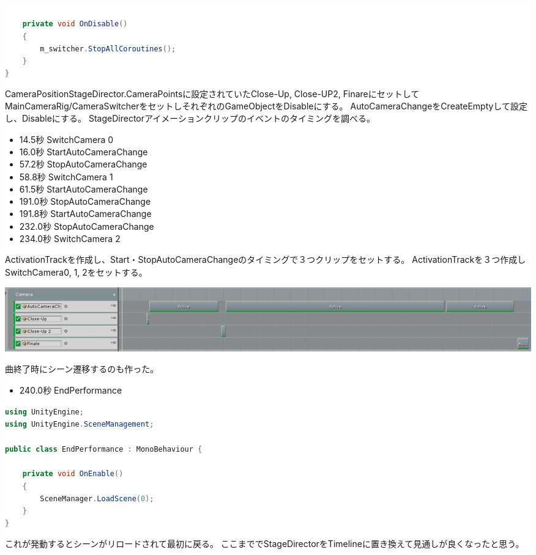 ```cs

    private void OnDisable()
    {
        m_switcher.StopAllCoroutines();        
    }
}
```

CameraPositionStageDirector.CameraPointsに設定されていたClose-Up, Close-UP2, FinareにセットしてMainCameraRig/CameraSwitcherをセットしそれぞれのGameObjectをDisableにする。
AutoCameraChangeをCreateEmptyして設定し、Disableにする。
StageDirectorアイメーションクリップのイベントのタイミングを調べる。

* 14.5秒 SwitchCamera 0
* 16.0秒 StartAutoCameraChange 
* 57.2秒 StopAutoCameraChange
* 58.8秒 SwitchCamera 1
* 61.5秒 StartAutoCameraChange
* 191.0秒 StopAutoCameraChange
* 191.8秒 StartAutoCameraChange
* 232.0秒 StopAutoCameraChange
* 234.0秒 SwitchCamera 2

ActivationTrackを作成し、Start・StopAutoCameraChangeのタイミングで３つクリップをセットする。
ActivationTrackを３つ作成しSwitchCamera0, 1, 2をセットする。

![cameratracks](cameratracks.jpg)

曲終了時にシーン遷移するのも作った。

* 240.0秒 EndPerformance

```cs
using UnityEngine;
using UnityEngine.SceneManagement;

public class EndPerformance : MonoBehaviour {

    private void OnEnable()
    {
        SceneManager.LoadScene(0);
    }
}
```

これが発動するとシーンがリロードされて最初に戻る。
ここまででStageDirectorをTimelineに置き換えて見通しが良くなったと思う。

